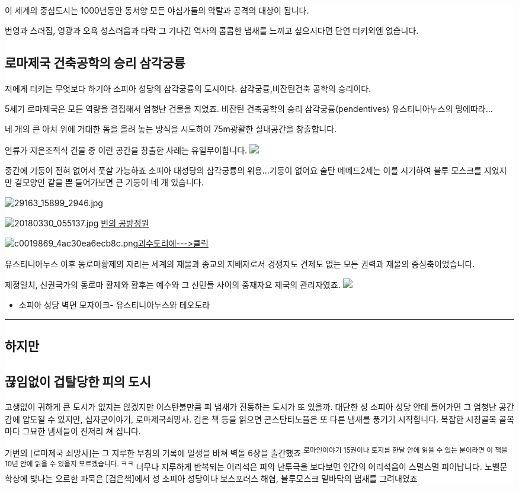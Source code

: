 이 세계의 중심도시는 1000년동안 동서양 모든 야심가들의 
약탈과 공격의 대상이 됩니다. 

번영과 스러짐, 
영광과 오욕
성스러움과 타락
그 기나긴 역사의 콤콤한 냄새를 느끼고 싶으시다면 단연 터키외엔 없습니다.

## 로마제국 건축공학의 승리 삼각궁륭 
저에게 터키는 무엇보다 하기아 소피아 성당의 삼각궁륭의 도시이다.
삼각궁륭,비잔틴건축 공학의 승리이다. 

5세기 로마제국은 모든 역량을 결집해서 엄청난 건물을 지었죠.
비잔틴 건축공학의 승리 삼각궁륭(pendentives)
 유스티니아누스의 명에따라...

네 개의 큰 아치 위에 거대한 돔을 올려 놓는 방식을 시도하여 75m광활한 실내공간을 창출합니다.

인류가 지은조적식 건물 중 이런 공간을 창출한 사례는 유일무이합니다. 
![](https://cdn.steemitimages.com/DQmZKuMg4efgUj6hZCUkUut3YAa37imgTdzfMQD6hJjzCri/image.png)

중간에 기둥이 전혀 없어서 풋살 가능하죠
소피아 대성당의 삼각궁륭의 위용...기둥이 없어요 술탄 메메드2세는 이를 시기하여 블루 모스크를 지었지만 겉모양만 같을 뿐 들어가보면 큰 기둥이 네 개 있습니다.

![29163_15899_2946.jpg](https://cdn.steemitimages.com/DQmTUjQJyTddRSpHVhS91UwDyDyxcdudu9PKmBfrG6Y3iTP/29163_15899_2946.jpg)

![20180330_055137.jpg](https://cdn.steemitimages.com/DQmWhLbNSQKp27g151bFFQS6eWjK25v9kcmzg1uHN4cURBx/20180330_055137.jpg)
[빈의 공방정원](https://m.blog.naver.com/PostView.nhn?blogId=cccani&logNo=221222736285&proxyReferer=https%3A%2F%2Fwww.google.co.kr%2F)

![c0019869_4ac30ea6ecb8c.png](https://cdn.steemitimages.com/DQmdZJJWHYgw19JwHWjNiLVKnN8hCt9DFcuJ81NxETm5YH4/c0019869_4ac30ea6ecb8c.png)[괴수토리에--->클릭](https://steemit.com/kr-travel/@raah/travel)
 
유스티니아누스 이후 동로마황제의 자리는 세계의 재물과 종교의 지배자로서 경쟁자도 견제도 없는 모든 권력과 재물의 중심축이었습니다. 

제정일치, 신권국가의 동로마 황제와 황후는 예수와 그 신민들 사이의 중재자요 제국의 관리자였죠.
![](https://cdn.steemitimages.com/DQmYwDekcUYyjkdTbDod1cdQDtqz9ro2gGB9SMFAX7PzvEs/image.png) 
* 소피아 성당 벽면 모자이크- 유스티니아누스와 테오도라
---
하지만
---

##  끊임없이 겁탈당한 피의 도시


고생없이 귀하게 큰 도시가 없지는 않겠지만 이스탄불만큼 피 냄새가 진동하는 도시가 또 있을까. 
대단한 성 소피아 성당 안데 들어가면 그 엄청난 공간감에 압도될 수 있지만, 십자군이야기, 로마제국쇠망사. 검은 책 등을 읽으면 콘스탄티노플은 또 다른 냄새를 풍기기 시작합니다. 복잡한 시장골목 골목마다 그묘한 냄새들이 진저리 쳐 집니다.

기번의 [로마제국 쇠망사]는 그 지루한 부침의 기록에 일생을 바쳐 벽돌 6장을 출간했죠
<sup>로마인이야기 15권이나 토지를 한달 안에 읽을 수 있는 분이라면 이 책을 10년 안에 읽을 수 있을지 모르겠습니다. ㅋㅋ</sup> 너무나 지루하게 반복되는 어리석은 피의 난투극을 보다보면 인간의 어리석음이 스멀스멀 피어납니다.
노벨문학상에 빛나는 오르한 파묵은 [검은책]에서
성 소피아 성당이나 보스포러스 해협, 블루모스크 밑바닥의 냄새를 그려내었죠

